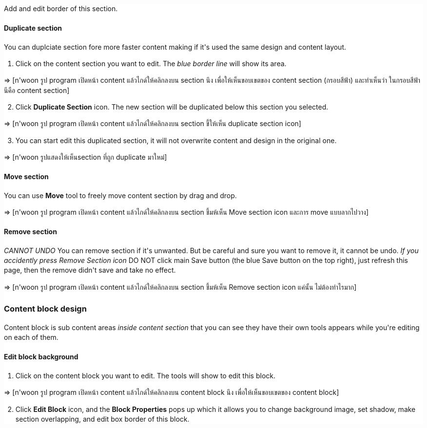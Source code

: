 Add and edit border of this section.


#### Duplicate section

You can duplciate section fore more faster content making if it's used the same design and content layout.

1. Click on the content section you want to edit. The *blue border line* will show its area.

 => [n'woon รูป program เปิดหน้า content แล้วไกด์ให้คลิกลงบน section นึง เพื่อให้เห็นขอบเขตของ content section (กรอบสีฟ้า) และทำเห็นว่า ในกรอบสีฟ้านีคือ content section]

2. Click **Duplicate Section** icon. The new section will be duplicated below this section you selected.

 => [n'woon รูป program เปิดหน้า content แล้วไกด์ให้คลิกลงบน section ขี้ให้เห็น duplicate section icon]

3. You can start edit this duplicated section, it will not overwrite content and design in the original one.

 => [n'woon รูปแสดงให้เห็นsection ที่ถูก duplicate มาใหม่]


#### Move section

You can use **Move** tool to freely move content section by drag and drop.

 => [n'woon รูป program เปิดหน้า content แล้วไกด์ให้คลิกลงบน section ชี้มห้เห็น Move section icon และการ move แบบลากไปวาง]


#### Remove section

*CANNOT UNDO* You can remove section if it's unwanted. But be careful and sure you want to remove it, it cannot be undo. 
*If you accidently press Remove Section icon* DO NOT click main Save button (the blue Save button on the top right), just refresh this page, then the remove didn't save and take no effect.

 => [n'woon รูป program เปิดหน้า content แล้วไกด์ให้คลิกลงบน section ชี้มห้เห็น Remove section icon แค่นั้น ไม่ต้องทำไรมาก]


### Content block design

Content block is sub content areas *inside content section* that you can see they have their own tools appears while you're editing on each of them.


#### Edit block background

1. Click on the content block you want to edit. The tools will show to edit this block.

=> [n'woon รูป program เปิดหน้า content แล้วไกด์ให้คลิกลงบน content block นึง เพื่อให้เห็นขอบเขตของ content block]

2. Click **Edit Block** icon, and the **Block Properties** pops up which it allows you to change background image, set shadow, make section overlapping, and edit box border of this block.
